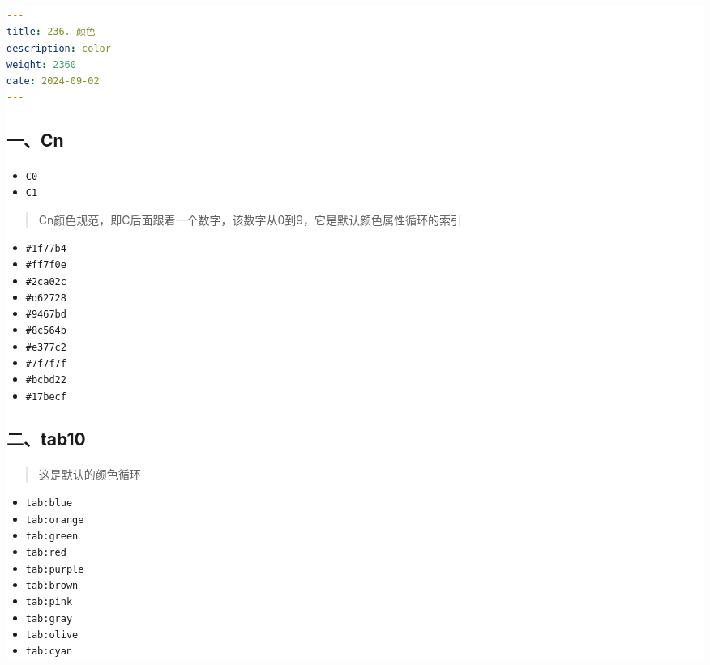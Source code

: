```yaml
---
title: 236. 颜色
description: color
weight: 2360
date: 2024-09-02
---
```

<style>
th, td {
  border: 1px solid rgb(190, 190, 190);
}
</style>


## 一、Cn

- `C0`
- `C1`

> Cn颜色规范，即C后面跟着一个数字，该数字从0到9，它是默认颜色属性循环的索引

- `#1f77b4`
- `#ff7f0e`
- `#2ca02c`
- `#d62728`
- `#9467bd`
- `#8c564b`
- `#e377c2`
- `#7f7f7f`
- `#bcbd22`
- `#17becf`








## 二、tab10

> 这是默认的颜色循环

- `tab:blue`
- `tab:orange`
- `tab:green`
- `tab:red`
- `tab:purple`
- `tab:brown`
- `tab:pink`
- `tab:gray`
- `tab:olive`
- `tab:cyan`

